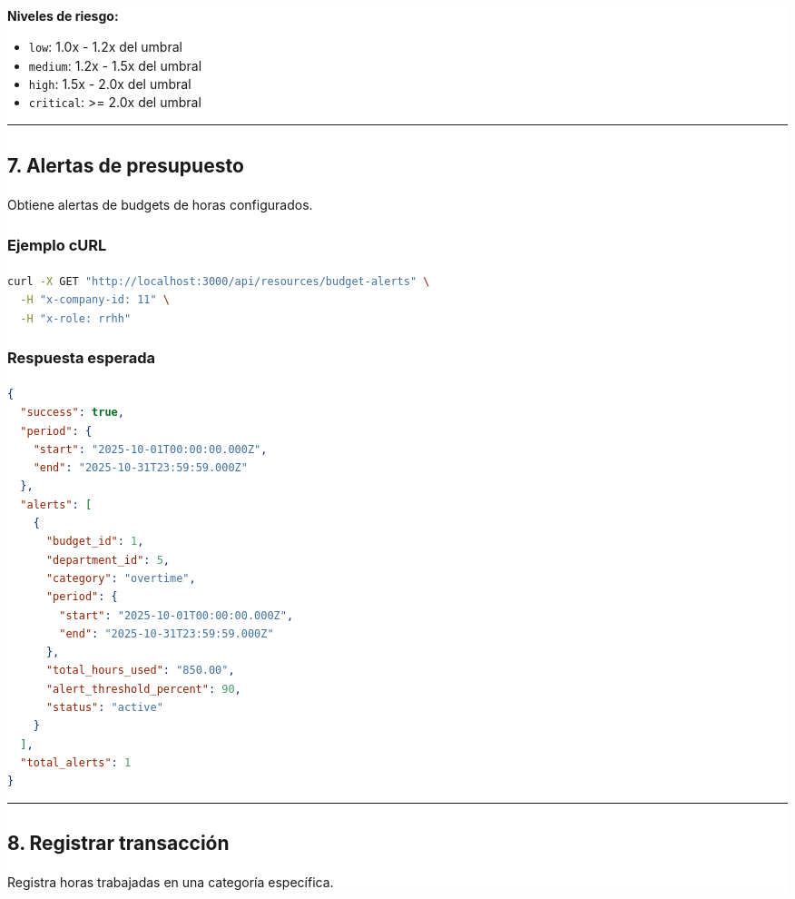 **Niveles de riesgo:**
- `low`: 1.0x - 1.2x del umbral
- `medium`: 1.2x - 1.5x del umbral
- `high`: 1.5x - 2.0x del umbral
- `critical`: >= 2.0x del umbral

---

## 7. Alertas de presupuesto

Obtiene alertas de budgets de horas configurados.

### Ejemplo cURL

```bash
curl -X GET "http://localhost:3000/api/resources/budget-alerts" \
  -H "x-company-id: 11" \
  -H "x-role: rrhh"
```

### Respuesta esperada

```json
{
  "success": true,
  "period": {
    "start": "2025-10-01T00:00:00.000Z",
    "end": "2025-10-31T23:59:59.000Z"
  },
  "alerts": [
    {
      "budget_id": 1,
      "department_id": 5,
      "category": "overtime",
      "period": {
        "start": "2025-10-01T00:00:00.000Z",
        "end": "2025-10-31T23:59:59.000Z"
      },
      "total_hours_used": "850.00",
      "alert_threshold_percent": 90,
      "status": "active"
    }
  ],
  "total_alerts": 1
}
```

---

## 8. Registrar transacción

Registra horas trabajadas en una categoría específica.
